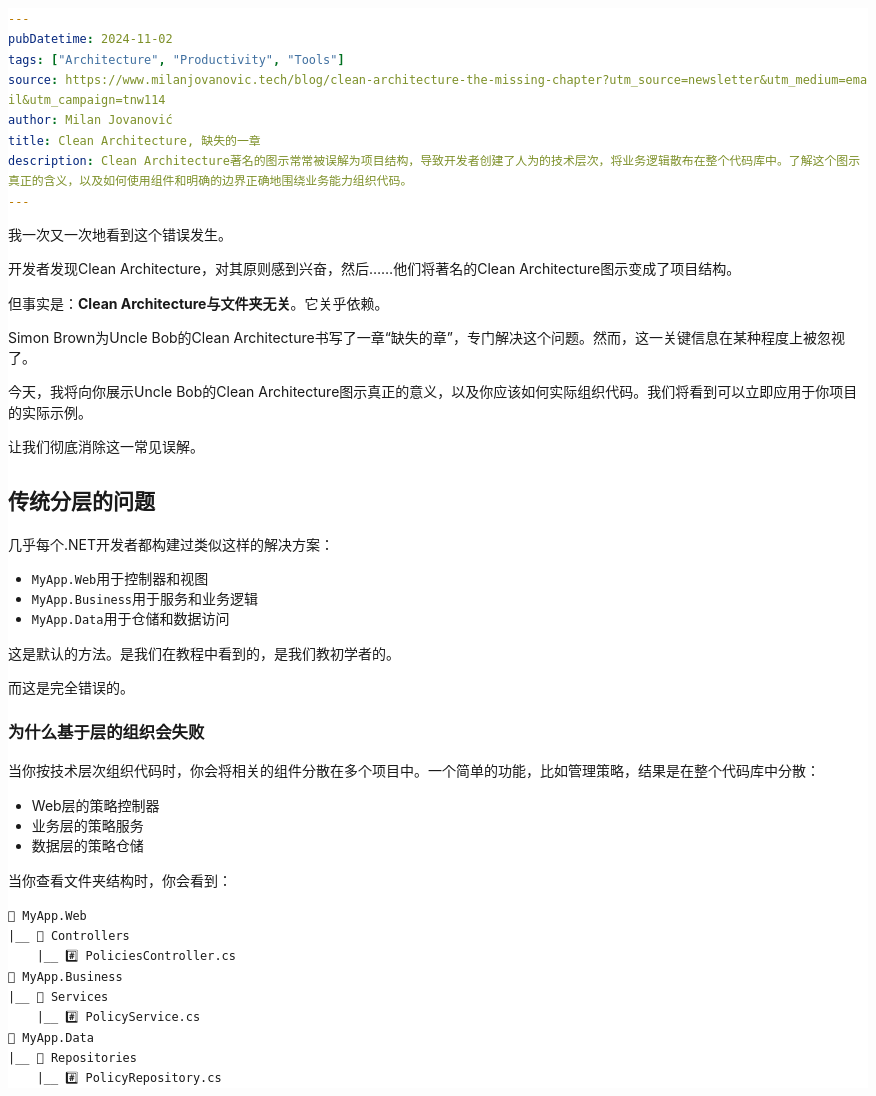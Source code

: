 ```yaml
---
pubDatetime: 2024-11-02
tags: ["Architecture", "Productivity", "Tools"]
source: https://www.milanjovanovic.tech/blog/clean-architecture-the-missing-chapter?utm_source=newsletter&utm_medium=email&utm_campaign=tnw114
author: Milan Jovanović
title: Clean Architecture, 缺失的一章
description: Clean Architecture著名的图示常常被误解为项目结构，导致开发者创建了人为的技术层次，将业务逻辑散布在整个代码库中。了解这个图示真正的含义，以及如何使用组件和明确的边界正确地围绕业务能力组织代码。
---
```


我一次又一次地看到这个错误发生。

开发者发现Clean Architecture，对其原则感到兴奋，然后……他们将著名的Clean Architecture图示变成了项目结构。

但事实是：**Clean Architecture与文件夹无关**。它关乎依赖。

Simon Brown为Uncle Bob的Clean Architecture书写了一章“缺失的章”，专门解决这个问题。然而，这一关键信息在某种程度上被忽视了。

今天，我将向你展示Uncle Bob的Clean Architecture图示真正的意义，以及你应该如何实际组织代码。我们将看到可以立即应用于你项目的实际示例。

让我们彻底消除这一常见误解。

## 传统分层的问题

几乎每个.NET开发者都构建过类似这样的解决方案：

- `MyApp.Web`用于控制器和视图
- `MyApp.Business`用于服务和业务逻辑
- `MyApp.Data`用于仓储和数据访问

这是默认的方法。是我们在教程中看到的，是我们教初学者的。

而这是完全错误的。

### 为什么基于层的组织会失败

当你按技术层次组织代码时，你会将相关的组件分散在多个项目中。一个简单的功能，比如管理策略，结果是在整个代码库中分散：

- Web层的策略控制器
- 业务层的策略服务
- 数据层的策略仓储

当你查看文件夹结构时，你会看到：

```
📁 MyApp.Web
|__ 📁 Controllers
    |__ #️⃣ PoliciesController.cs
📁 MyApp.Business
|__ 📁 Services
    |__ #️⃣ PolicyService.cs
📁 MyApp.Data
|__ 📁 Repositories
    |__ #️⃣ PolicyRepository.cs
```
